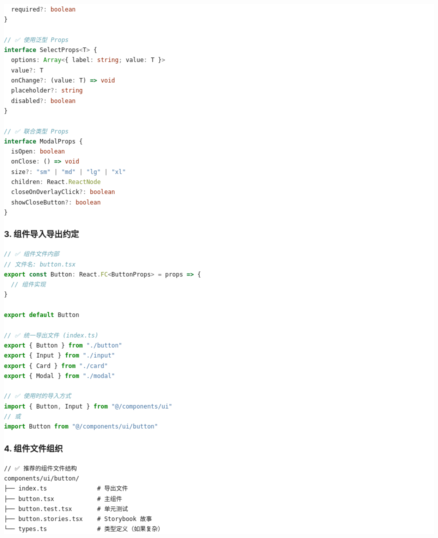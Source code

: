 ```typescript
  required?: boolean
}

// ✅ 使用泛型 Props
interface SelectProps<T> {
  options: Array<{ label: string; value: T }>
  value?: T
  onChange?: (value: T) => void
  placeholder?: string
  disabled?: boolean
}

// ✅ 联合类型 Props
interface ModalProps {
  isOpen: boolean
  onClose: () => void
  size?: "sm" | "md" | "lg" | "xl"
  children: React.ReactNode
  closeOnOverlayClick?: boolean
  showCloseButton?: boolean
}
```

### 3. 组件导入导出约定

```typescript
// ✅ 组件文件内部
// 文件名: button.tsx
export const Button: React.FC<ButtonProps> = props => {
  // 组件实现
}

export default Button

// ✅ 统一导出文件 (index.ts)
export { Button } from "./button"
export { Input } from "./input"
export { Card } from "./card"
export { Modal } from "./modal"

// ✅ 使用时的导入方式
import { Button, Input } from "@/components/ui"
// 或
import Button from "@/components/ui/button"
```

### 4. 组件文件组织

```
// ✅ 推荐的组件文件结构
components/ui/button/
├── index.ts              # 导出文件
├── button.tsx            # 主组件
├── button.test.tsx       # 单元测试
├── button.stories.tsx    # Storybook 故事
└── types.ts              # 类型定义（如果复杂）
```

